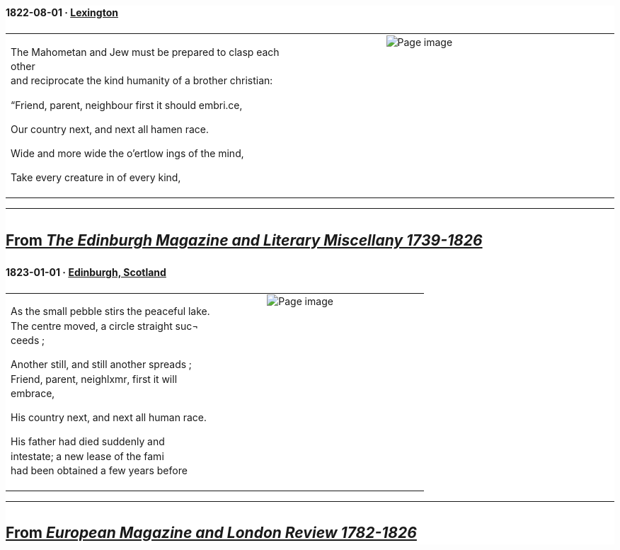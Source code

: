 #### 1822-08-01 &middot; [Lexington](http://dbpedia.org/resource/Lexington%2C_Kentucky)

<table style="width: 100%;"><tr><td style="width: 50%">

  
The Mahometan and Jew must be prepared to clasp each other  
and reciprocate the kind humanity of a brother christian:  
  
“Friend, parent, neighbour first it should embri.ce,  
  
Our country next, and next all hamen race.  
  
Wide and more wide the o’ertlow ings of the mind,  
  
Take every creature in of every kind,
</td><td style="width: 50%; max-height: 75%; margin: auto; display: block;">
<img alt="Page image" src="https://iiif.archive.org/iiif/sim_masonic-miscellany-and-ladies-literary-magazine_1822-08_2_2&#0036;2/pct:11.823454,51.187151,69.813144,10.928771/600,/0/default.jpg"/>
</td>
</tr></table>

---

## [From _The Edinburgh Magazine and Literary Miscellany 1739-1826_](https://archive.org/details/sim_edinburgh-magazine-and-literary-miscellany_1823-01_12/page/n38/mode/1up?view=theater)

#### 1823-01-01 &middot; [Edinburgh, Scotland](http://dbpedia.org/resource/Edinburgh)

<table style="width: 100%;"><tr><td style="width: 50%">

  
  
As the small pebble stirs the peaceful lake.  
The centre moved, a circle straight suc¬  
ceeds ;  
  
Another still, and still another spreads ;  
Friend, parent, neighlxmr, first it will  
embrace,  
  
His country next, and next all human race.  
  
His father had died suddenly and  
intestate; a new lease of the fami  
had been obtained a few years before
</td><td style="width: 50%; max-height: 75%; margin: auto; display: block;">
<img alt="Page image" src="https://iiif.archive.org/iiif/sim_edinburgh-magazine-and-literary-miscellany_1823-01_12&#0036;38/pct:49.088359,73.572561,36.079944,12.906423/600,/0/default.jpg"/>
</td>
</tr></table>

---

## [From _European Magazine and London Review 1782-1826_](https://archive.org/details/sim_european-magazine-and-london-review_1823-05_83/page/n29/mode/1up?view=theater)
